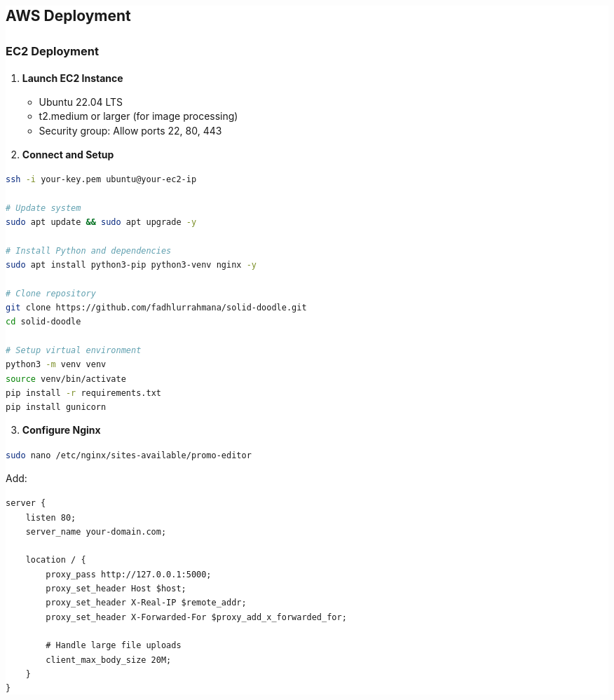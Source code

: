 
## AWS Deployment

### EC2 Deployment

1. **Launch EC2 Instance**
   - Ubuntu 22.04 LTS
   - t2.medium or larger (for image processing)
   - Security group: Allow ports 22, 80, 443

2. **Connect and Setup**
```bash
ssh -i your-key.pem ubuntu@your-ec2-ip

# Update system
sudo apt update && sudo apt upgrade -y

# Install Python and dependencies
sudo apt install python3-pip python3-venv nginx -y

# Clone repository
git clone https://github.com/fadhlurrahmana/solid-doodle.git
cd solid-doodle

# Setup virtual environment
python3 -m venv venv
source venv/bin/activate
pip install -r requirements.txt
pip install gunicorn
```

3. **Configure Nginx**
```bash
sudo nano /etc/nginx/sites-available/promo-editor
```

Add:
```nginx
server {
    listen 80;
    server_name your-domain.com;

    location / {
        proxy_pass http://127.0.0.1:5000;
        proxy_set_header Host $host;
        proxy_set_header X-Real-IP $remote_addr;
        proxy_set_header X-Forwarded-For $proxy_add_x_forwarded_for;
        
        # Handle large file uploads
        client_max_body_size 20M;
    }
}
```
